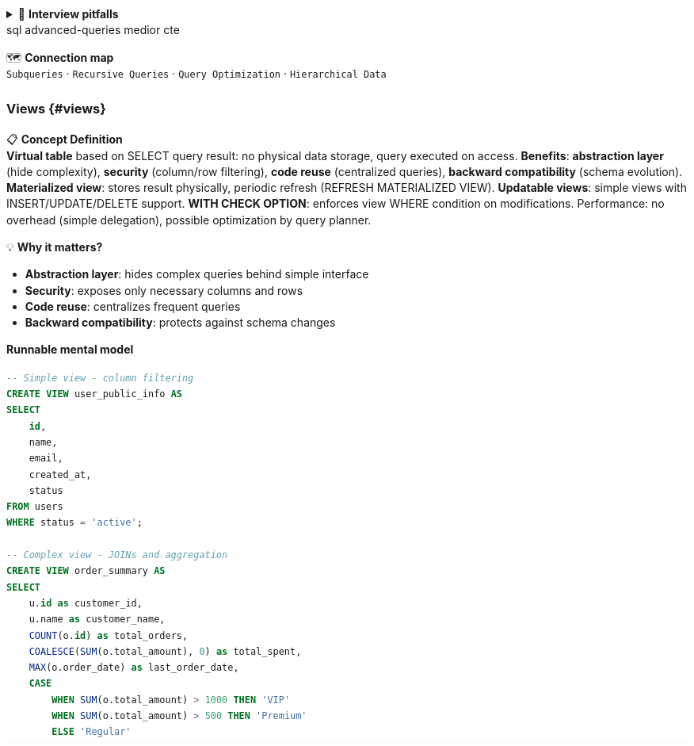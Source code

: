 <details><summary>💼 <strong>Interview pitfalls</strong></summary></details>

</div>

<div class="tags">
<span class="tag">sql</span>
<span class="tag">advanced-queries</span>
<span class="tag">medior</span>
<span class="tag">cte</span>
</div>

<div class="concept-section connection-map">

🗺️ **Connection map**  
`Subqueries` · `Recursive Queries` · `Query Optimization` · `Hierarchical Data`

</div>

### Views {#views}

<div class="concept-section definition" data-filter="views junior">

📋 **Concept Definition**  
**Virtual table** based on SELECT query result: no physical data storage, query executed on access. **Benefits**: **abstraction layer** (hide complexity), **security** (column/row filtering), **code reuse** (centralized queries), **backward compatibility** (schema evolution). **Materialized view**: stores result physically, periodic refresh (REFRESH MATERIALIZED VIEW). **Updatable views**: simple views with INSERT/UPDATE/DELETE support. **WITH CHECK OPTION**: enforces view WHERE condition on modifications. Performance: no overhead (simple delegation), possible optimization by query planner.

</div>

<div class="concept-section why-important" data-filter="views junior">

💡 **Why it matters?**
- **Abstraction layer**: hides complex queries behind simple interface
- **Security**: exposes only necessary columns and rows
- **Code reuse**: centralizes frequent queries
- **Backward compatibility**: protects against schema changes

</div>

<div class="runnable-model" data-filter="views junior">

**Runnable mental model**
```sql
-- Simple view - column filtering
CREATE VIEW user_public_info AS
SELECT 
    id,
    name,
    email,
    created_at,
    status
FROM users
WHERE status = 'active';

-- Complex view - JOINs and aggregation
CREATE VIEW order_summary AS
SELECT 
    u.id as customer_id,
    u.name as customer_name,
    COUNT(o.id) as total_orders,
    COALESCE(SUM(o.total_amount), 0) as total_spent,
    MAX(o.order_date) as last_order_date,
    CASE 
        WHEN SUM(o.total_amount) > 1000 THEN 'VIP'
        WHEN SUM(o.total_amount) > 500 THEN 'Premium'
        ELSE 'Regular'
```